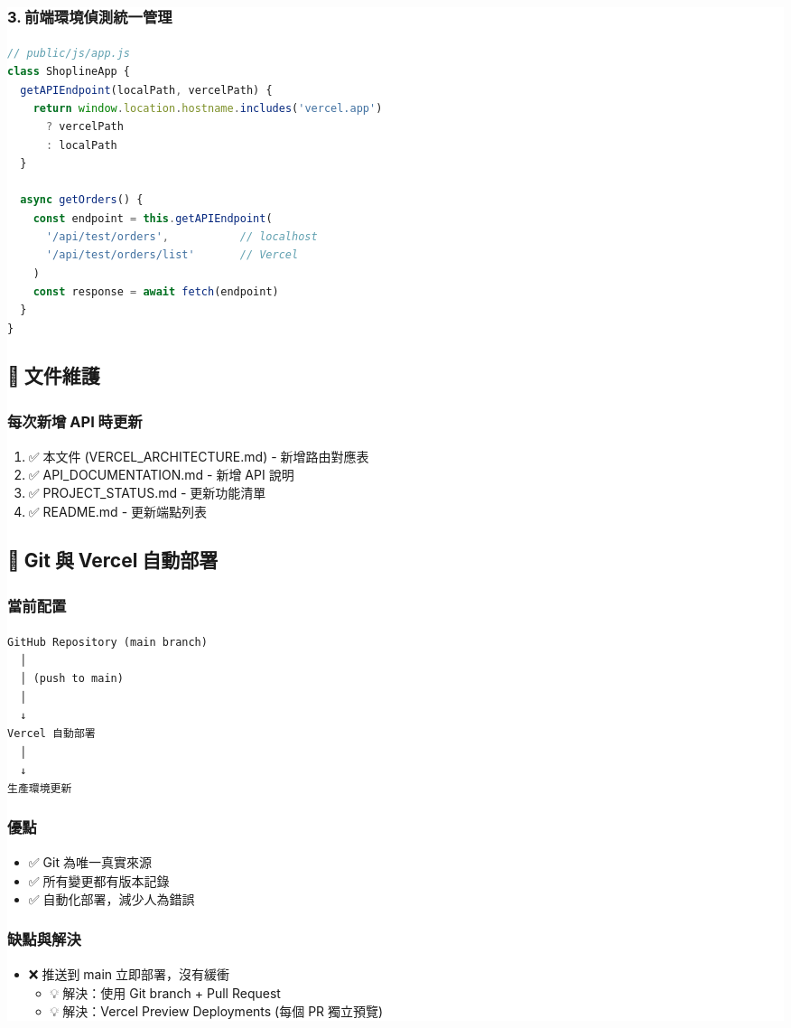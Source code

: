 ### 3. 前端環境偵測統一管理
```javascript
// public/js/app.js
class ShoplineApp {
  getAPIEndpoint(localPath, vercelPath) {
    return window.location.hostname.includes('vercel.app') 
      ? vercelPath 
      : localPath
  }
  
  async getOrders() {
    const endpoint = this.getAPIEndpoint(
      '/api/test/orders',           // localhost
      '/api/test/orders/list'       // Vercel
    )
    const response = await fetch(endpoint)
  }
}
```

## 📝 **文件維護**

### 每次新增 API 時更新
1. ✅ 本文件 (VERCEL_ARCHITECTURE.md) - 新增路由對應表
2. ✅ API_DOCUMENTATION.md - 新增 API 說明
3. ✅ PROJECT_STATUS.md - 更新功能清單
4. ✅ README.md - 更新端點列表

## 🔄 **Git 與 Vercel 自動部署**

### 當前配置
```
GitHub Repository (main branch)
  │
  │ (push to main)
  │
  ↓
Vercel 自動部署
  │
  ↓
生產環境更新
```

### 優點
- ✅ Git 為唯一真實來源
- ✅ 所有變更都有版本記錄
- ✅ 自動化部署，減少人為錯誤

### 缺點與解決
- ❌ 推送到 main 立即部署，沒有緩衝
  - 💡 解決：使用 Git branch + Pull Request
  - 💡 解決：Vercel Preview Deployments (每個 PR 獨立預覽)

